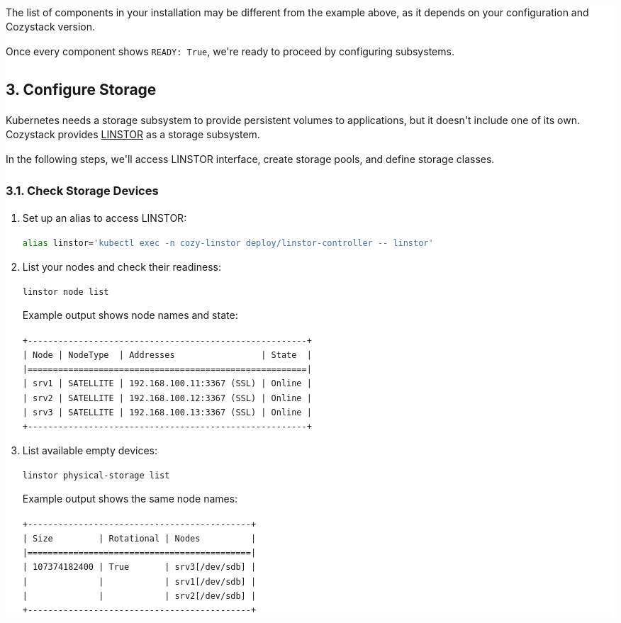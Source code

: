 The list of components in your installation may be different from the example above,
as it depends on your configuration and Cozystack version.

Once every component shows `READY: True`, we're ready to proceed by configuring subsystems.


## 3. Configure Storage

Kubernetes needs a storage subsystem to provide persistent volumes to applications, but it doesn't include one of its own.
Cozystack provides [LINSTOR](https://github.com/LINBIT/linstor-server) as a storage subsystem.

In the following steps, we'll access LINSTOR interface, create storage pools, and define storage classes.


### 3.1. Check Storage Devices

1.  Set up an alias to access LINSTOR:

    ```bash
    alias linstor='kubectl exec -n cozy-linstor deploy/linstor-controller -- linstor'
    ```

1.  List your nodes and check their readiness:
    
    ```bash
    linstor node list
    ```

    Example output shows node names and state:
    
    ```console
    +-------------------------------------------------------+
    | Node | NodeType  | Addresses                 | State  |
    |=======================================================|
    | srv1 | SATELLITE | 192.168.100.11:3367 (SSL) | Online |
    | srv2 | SATELLITE | 192.168.100.12:3367 (SSL) | Online |
    | srv3 | SATELLITE | 192.168.100.13:3367 (SSL) | Online |
    +-------------------------------------------------------+
    ```

1.  List available empty devices:

    ```bash
    linstor physical-storage list
    ```

    Example output shows the same node names:

    ```console
    +--------------------------------------------+
    | Size         | Rotational | Nodes          |
    |============================================|
    | 107374182400 | True       | srv3[/dev/sdb] |
    |              |            | srv1[/dev/sdb] |
    |              |            | srv2[/dev/sdb] |
    +--------------------------------------------+
    ```
